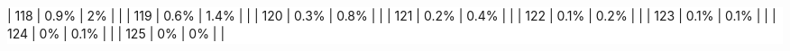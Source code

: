 | 118 | 0.9% | 2% |  |
| 119 | 0.6% | 1.4% |  |
| 120 | 0.3% | 0.8% |  |
| 121 | 0.2% | 0.4% |  |
| 122 | 0.1% | 0.2% |  |
| 123 | 0.1% | 0.1% |  |
| 124 | 0% | 0.1% |  |
| 125 | 0% | 0% |  |


